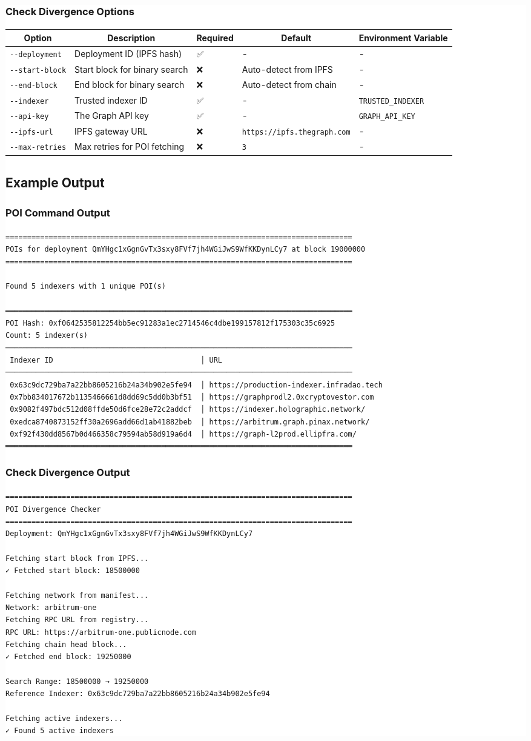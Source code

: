 ### Check Divergence Options
| Option | Description | Required | Default | Environment Variable |
|--------|-------------|----------|---------|---------------------|
| `--deployment` | Deployment ID (IPFS hash) | ✅ | - | - |
| `--start-block` | Start block for binary search | ❌ | Auto-detect from IPFS | - |
| `--end-block` | End block for binary search | ❌ | Auto-detect from chain | - |
| `--indexer` | Trusted indexer ID | ✅ | - | `TRUSTED_INDEXER` |
| `--api-key` | The Graph API key | ✅ | - | `GRAPH_API_KEY` |
| `--ipfs-url` | IPFS gateway URL | ❌ | `https://ipfs.thegraph.com` | - |
| `--max-retries` | Max retries for POI fetching | ❌ | `3` | - |

## Example Output

### POI Command Output
```
================================================================================
POIs for deployment QmYHgc1xGgnGvTx3sxy8FVf7jh4WGiJwS9WfKKDynLCy7 at block 19000000
================================================================================

Found 5 indexers with 1 unique POI(s)

════════════════════════════════════════════════════════════════════════════════
POI Hash: 0xf0642535812254bb5ec91283a1ec2714546c4dbe199157812f175303c35c6925
Count: 5 indexer(s)
────────────────────────────────────────────────────────────────────────────────
 Indexer ID                                  │ URL
────────────────────────────────────────────────────────────────────────────────
 0x63c9dc729ba7a22bb8605216b24a34b902e5fe94  │ https://production-indexer.infradao.tech
 0x7bb834017672b1135466661d8dd69c5dd0b3bf51  │ https://graphprodl2.0xcryptovestor.com
 0x9082f497bdc512d08ffde50d6fce28e72c2addcf  │ https://indexer.holographic.network/
 0xedca8740873152ff30a2696add66d1ab41882beb  │ https://arbitrum.graph.pinax.network/
 0xf92f430dd8567b0d466358c79594ab58d919a6d4  │ https://graph-l2prod.ellipfra.com/
════════════════════════════════════════════════════════════════════════════════
```

### Check Divergence Output
```
================================================================================
POI Divergence Checker
================================================================================
Deployment: QmYHgc1xGgnGvTx3sxy8FVf7jh4WGiJwS9WfKKDynLCy7

Fetching start block from IPFS...
✓ Fetched start block: 18500000

Fetching network from manifest...
Network: arbitrum-one
Fetching RPC URL from registry...
RPC URL: https://arbitrum-one.publicnode.com
Fetching chain head block...
✓ Fetched end block: 19250000

Search Range: 18500000 → 19250000
Reference Indexer: 0x63c9dc729ba7a22bb8605216b24a34b902e5fe94

Fetching active indexers...
✓ Found 5 active indexers
```
